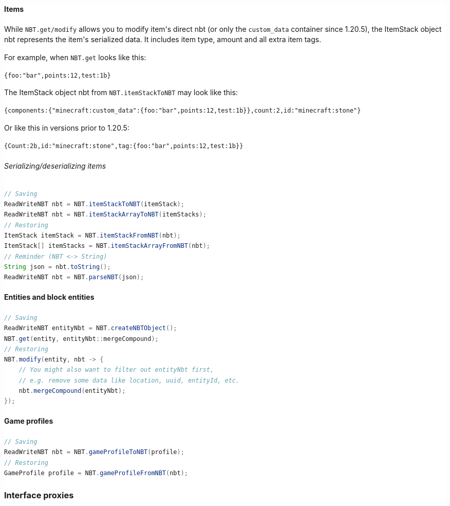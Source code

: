 #### Items

While ``NBT.get/modify`` allows you to modify item's direct nbt (or only the ``custom_data`` container since 1.20.5), the ItemStack object nbt represents the item's serialized data. It includes item type, amount and all extra item tags.

For example, when ``NBT.get`` looks like this:

`{foo:"bar",points:12,test:1b}`

The ItemStack object nbt from ``NBT.itemStackToNBT`` may look like this:

`{components:{"minecraft:custom_data":{foo:"bar",points:12,test:1b}},count:2,id:"minecraft:stone"}`

Or like this in versions prior to 1.20.5:

`{Count:2b,id:"minecraft:stone",tag:{foo:"bar",points:12,test:1b}}`

###### Serializing/deserializing items

```java
// Saving
ReadWriteNBT nbt = NBT.itemStackToNBT(itemStack);
ReadWriteNBT nbt = NBT.itemStackArrayToNBT(itemStacks);
// Restoring
ItemStack itemStack = NBT.itemStackFromNBT(nbt);
ItemStack[] itemStacks = NBT.itemStackArrayFromNBT(nbt);
// Reminder (NBT <-> String)
String json = nbt.toString();
ReadWriteNBT nbt = NBT.parseNBT(json);
```

#### Entities and block entities

```java
// Saving
ReadWriteNBT entityNbt = NBT.createNBTObject();
NBT.get(entity, entityNbt::mergeCompound);
// Restoring
NBT.modify(entity, nbt -> {
    // You might also want to filter out entityNbt first,
    // e.g. remove some data like location, uuid, entityId, etc.
    nbt.mergeCompound(entityNbt);
});
```

#### Game profiles

```java
// Saving
ReadWriteNBT nbt = NBT.gameProfileToNBT(profile);
// Restoring
GameProfile profile = NBT.gameProfileFromNBT(nbt);
```

### Interface proxies
